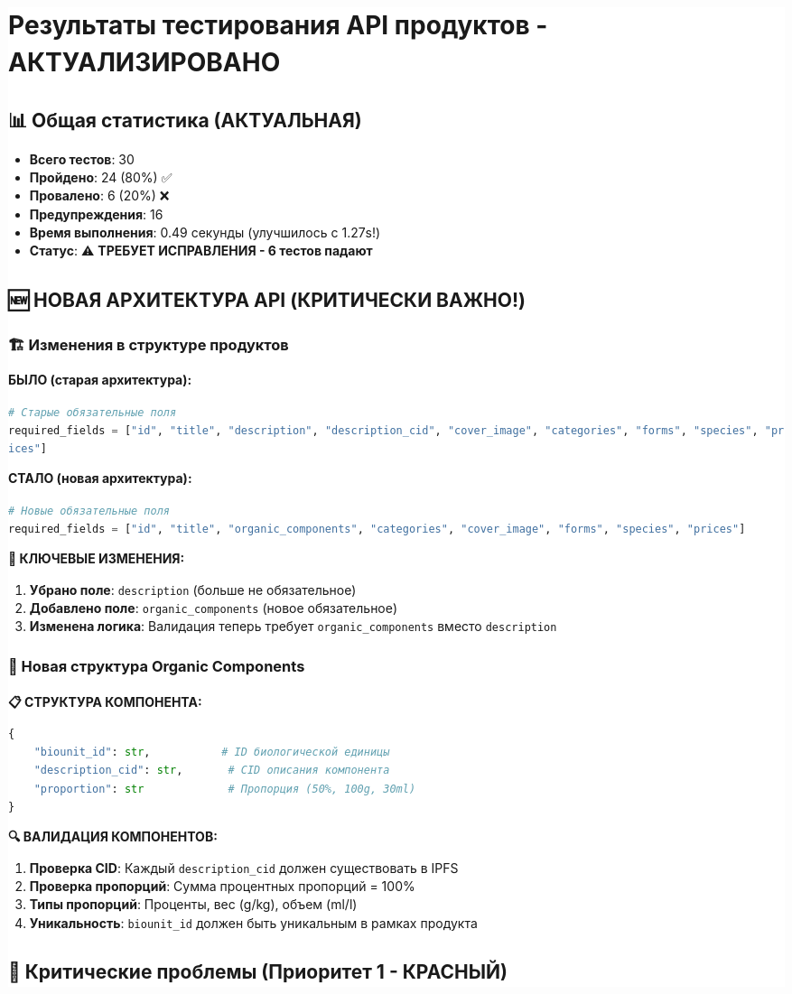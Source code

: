 # Результаты тестирования API продуктов - АКТУАЛИЗИРОВАНО

## 📊 Общая статистика (АКТУАЛЬНАЯ)
- **Всего тестов**: 30
- **Пройдено**: 24 (80%) ✅
- **Провалено**: 6 (20%) ❌
- **Предупреждения**: 16
- **Время выполнения**: 0.49 секунды (улучшилось с 1.27s!)
- **Статус**: ⚠️ **ТРЕБУЕТ ИСПРАВЛЕНИЯ - 6 тестов падают**

## 🆕 НОВАЯ АРХИТЕКТУРА API (КРИТИЧЕСКИ ВАЖНО!)

### 🏗️ Изменения в структуре продуктов

**БЫЛО (старая архитектура):**
```python
# Старые обязательные поля
required_fields = ["id", "title", "description", "description_cid", "cover_image", "categories", "forms", "species", "prices"]
```

**СТАЛО (новая архитектура):**
```python
# Новые обязательные поля
required_fields = ["id", "title", "organic_components", "categories", "cover_image", "forms", "species", "prices"]
```

**🚨 КЛЮЧЕВЫЕ ИЗМЕНЕНИЯ:**
1. **Убрано поле**: `description` (больше не обязательное)
2. **Добавлено поле**: `organic_components` (новое обязательное)
3. **Изменена логика**: Валидация теперь требует `organic_components` вместо `description`

### 🧬 Новая структура Organic Components

**📋 СТРУКТУРА КОМПОНЕНТА:**
```python
{
    "biounit_id": str,           # ID биологической единицы
    "description_cid": str,       # CID описания компонента
    "proportion": str             # Пропорция (50%, 100g, 30ml)
}
```

**🔍 ВАЛИДАЦИЯ КОМПОНЕНТОВ:**
1. **Проверка CID**: Каждый `description_cid` должен существовать в IPFS
2. **Проверка пропорций**: Сумма процентных пропорций = 100%
3. **Типы пропорций**: Проценты, вес (g/kg), объем (ml/l)
4. **Уникальность**: `biounit_id` должен быть уникальным в рамках продукта

## 🔴 Критические проблемы (Приоритет 1 - КРАСНЫЙ)

